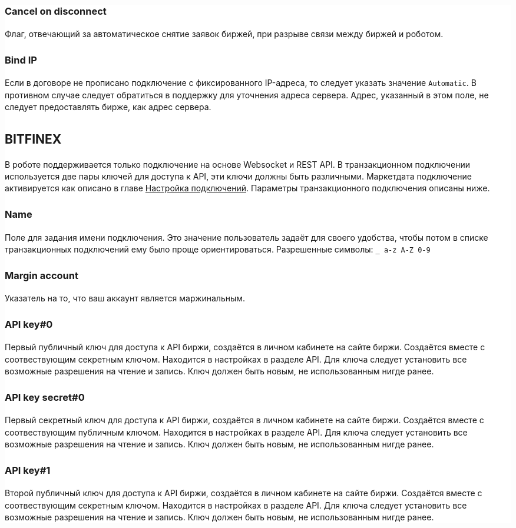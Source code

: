 ### Cancel on disconnect <Anchor :ids="['tc.KRAKEN.cod']" />

Флаг, отвечающий за автоматическое снятие заявок биржей, при разрыве связи между биржей и роботом.

### Bind IP <Anchor :ids="['tc.KRAKEN.bind_ip']" />

Если в договоре не прописано подключение с фиксированного IP-адреса, то следует указать значение `Automatic`. В противном случае следует обратиться в поддержку для уточнения адреса сервера. Адрес, указанный в этом поле, не следует предоставлять бирже, как адрес сервера.

## BITFINEX

В роботе поддерживается только подключение на основе Websocket и REST API. В транзакционном подключении используется две пары ключей для доступа к API, эти ключи должны быть различными. Маркетдата подключение активируется как описано в главе [Настройка подключений](03-getting-started.md#_3-1-%D0%BD%D0%B0%D1%81%D1%82%D1%80%D0%BE%D0%B8%D0%BA%D0%B0-%D0%BF%D0%BE%D0%B4%D0%BA%D0%BB%D1%8E%D1%87%D0%B5%D0%BD%D0%B8%D0%B8). Параметры транзакционного подключения описаны ниже.

### Name <Anchor :ids="['tc.BITFINEX.name']" />

Поле для задания имени подключения. Это значение пользователь задаёт для своего удобства, чтобы потом в списке транзакционных подключений ему было проще ориентироваться. Разрешенные символы: `_ a-z A-Z 0-9`

### Margin account <Anchor :ids="['tc.BITFINEX.margin']" />

Указатель на то, что ваш аккаунт является маржинальным.

### API key#0 <Anchor :ids="['tc.BITFINEX.api_key']" />

Первый публичный ключ для доступа к API биржи, создаётся в личном кабинете на сайте биржи. Создаётся вместе с соотвествующим секретным ключом. Находится в настройках в разделе API. Для ключа следует установить все возможные разрешения на чтение и запись. Ключ должен быть новым, не использованным нигде ранее.

### API key secret#0 <Anchor :ids="['tc.BITFINEX.secret_key_part']" />

Первый секретный ключ для доступа к API биржи, создаётся в личном кабинете на сайте биржи. Создаётся вместе с соотвествующим публичным ключом. Находится в настройках в разделе API. Для ключа следует установить все возможные разрешения на чтение и запись. Ключ должен быть новым, не использованным нигде ранее.

### API key#1 <Anchor :ids="['tc.BITFINEX.rest_api_key']" />

Второй публичный ключ для доступа к API биржи, создаётся в личном кабинете на сайте биржи. Создаётся вместе с соотвествующим секретным ключом. Находится в настройках в разделе API. Для ключа следует установить все возможные разрешения на чтение и запись. Ключ должен быть новым, не использованным нигде ранее.
